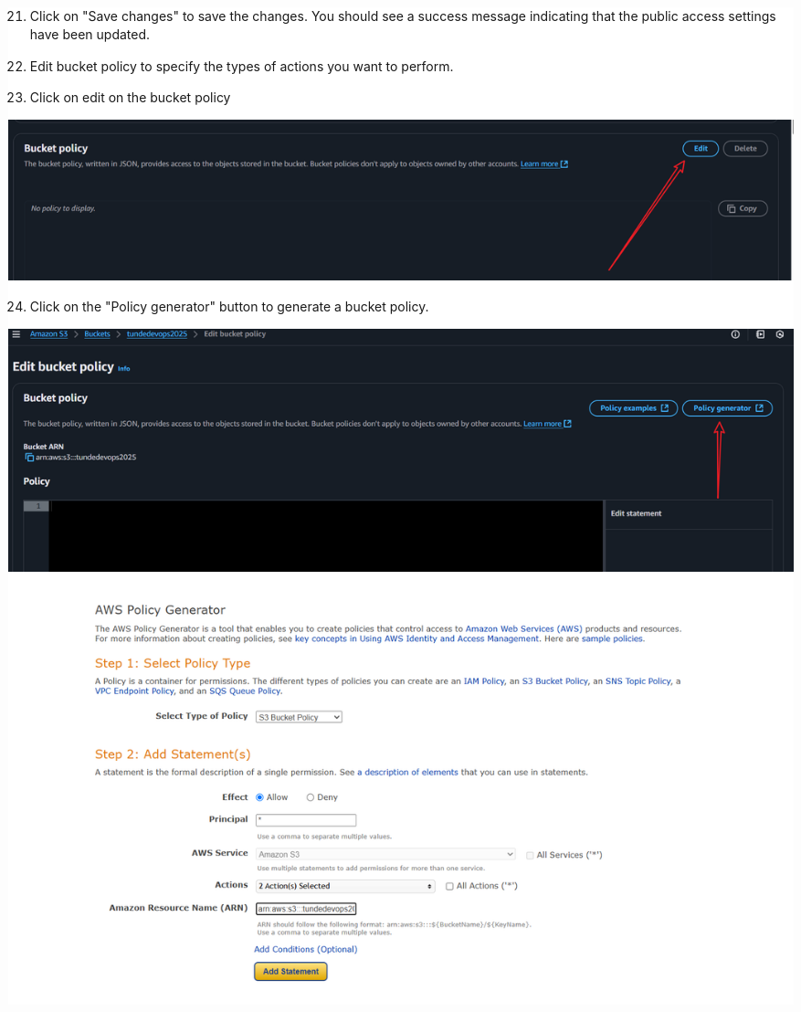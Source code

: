 21. Click on "Save changes" to save the changes. You should see a success message indicating that the public access settings have been updated.

22. Edit bucket policy to specify the types of actions you want to perform.
23. Click on edit on the bucket policy

![image](./img/21.png)

24. Click on the "Policy generator" button to generate a bucket policy.

![image](./img/22.png)

![image](./img/23.png)
